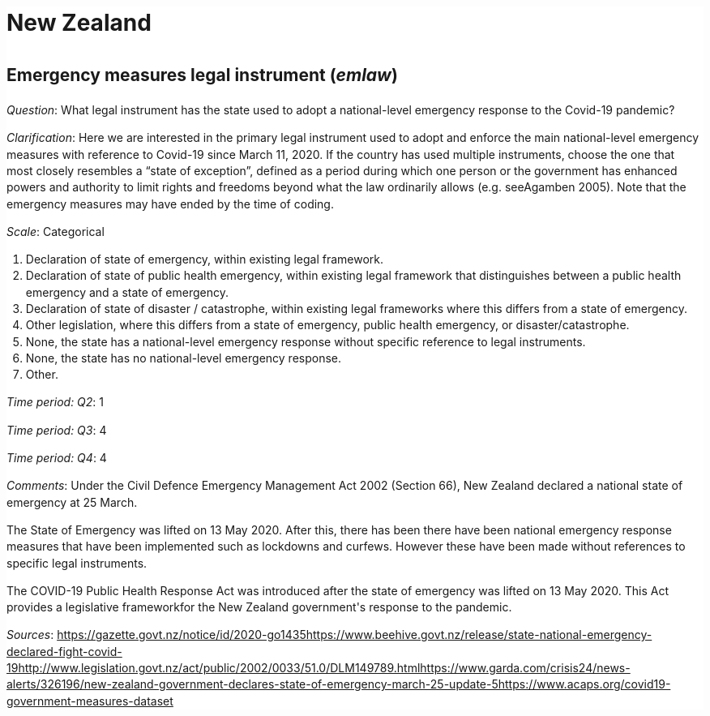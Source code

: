 # New Zealand 





## Emergency measures legal instrument (*emlaw*) 

*Question*: What legal instrument has the state used to adopt a national-level emergency response to the Covid-19 pandemic?

 

*Clarification*: Here we are interested in the primary legal instrument used to adopt and enforce  the  main  national-level  emergency  measures  with  reference  to  Covid-19  since March 11, 2020.  If the country has used multiple instruments, choose the one that most closely resembles a “state of exception”, defined as a period during which one person or the government has enhanced powers and authority to limit rights and freedoms beyond what the law ordinarily allows (e.g.  seeAgamben 2005).  Note that the emergency measures may have ended by the time of coding.

 

*Scale*: Categorical 

 1. Declaration of state of emergency, within existing legal framework. 
 2. Declaration of state of public health emergency, within existing legal framework that distinguishes between a public health emergency and a state of emergency. 
 3. Declaration of state of disaster / catastrophe, within existing legal frameworks where this differs from a state of emergency. 
 4. Other legislation, where this differs from a state of emergency, public health emergency, or disaster/catastrophe. 
 5. None, the state has a national-level emergency response without specific reference to legal instruments. 
 6. None, the state has no national-level emergency response. 
 7. Other.

 
*Time period: Q2*: 1

 
*Time period: Q3*: 4

 
*Time period: Q4*: 4

 

*Comments*:
 Under the Civil Defence Emergency Management Act 2002 (Section 66), New Zealand declared a national state of emergency at 25 March.

The State of Emergency was lifted on 13 May 2020. After this, there has been there have been national emergency response measures that have been implemented such as lockdowns and curfews. However these have been made without references to specific legal instruments.

The COVID-19 Public Health Response Act was introduced after the state of emergency was lifted on 13 May 2020. This Act provides a legislative frameworkfor the New Zealand government's response to the pandemic. 

*Sources*:
 https://gazette.govt.nz/notice/id/2020-go1435https://www.beehive.govt.nz/release/state-national-emergency-declared-fight-covid-19http://www.legislation.govt.nz/act/public/2002/0033/51.0/DLM149789.htmlhttps://www.garda.com/crisis24/news-alerts/326196/new-zealand-government-declares-state-of-emergency-march-25-update-5https://www.acaps.org/covid19-government-measures-dataset
